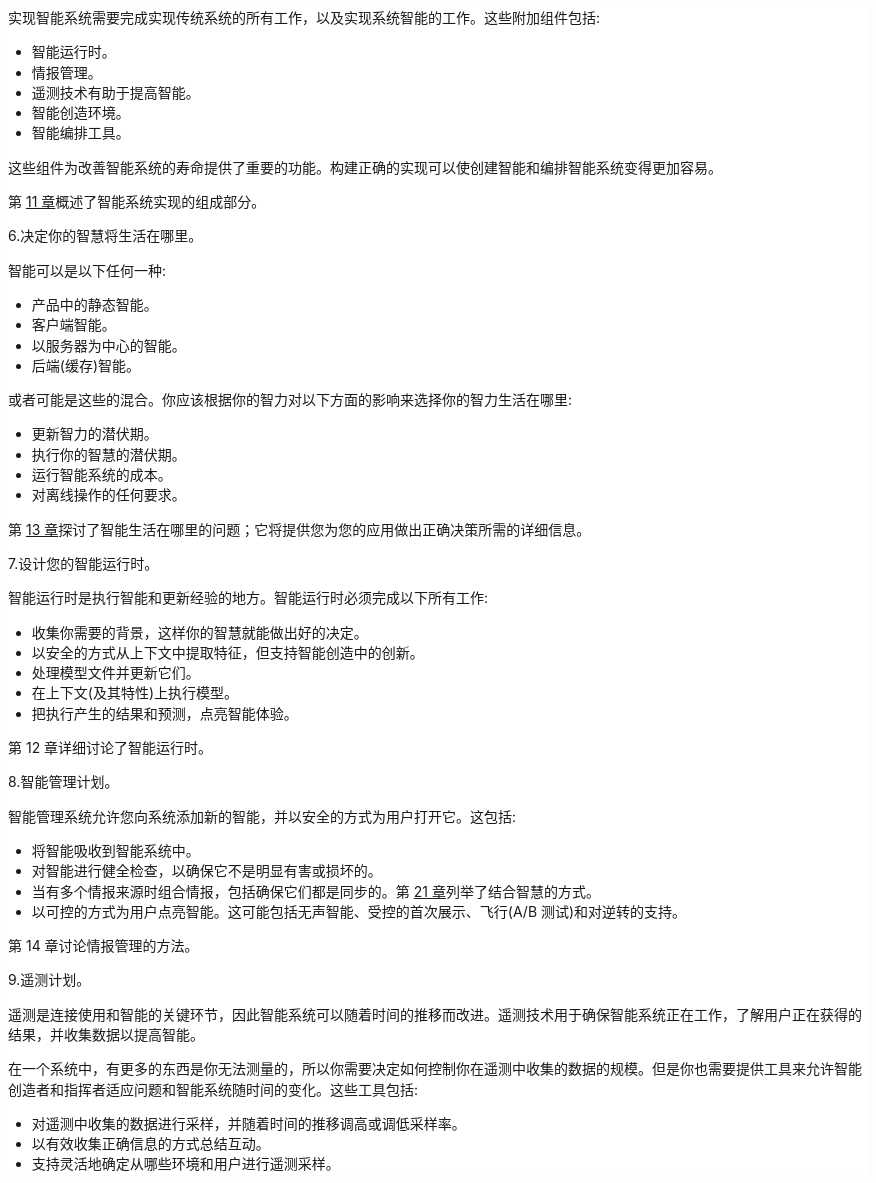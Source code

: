实现智能系统需要完成实现传统系统的所有工作，以及实现系统智能的工作。这些附加组件包括:

*   智能运行时。
*   情报管理。
*   遥测技术有助于提高智能。
*   智能创造环境。
*   智能编排工具。

这些组件为改善智能系统的寿命提供了重要的功能。构建正确的实现可以使创建智能和编排智能系统变得更加容易。

第 [11 章](11.html)概述了智能系统实现的组成部分。

6.决定你的智慧将生活在哪里。

智能可以是以下任何一种:

*   产品中的静态智能。
*   客户端智能。
*   以服务器为中心的智能。
*   后端(缓存)智能。

或者可能是这些的混合。你应该根据你的智力对以下方面的影响来选择你的智力生活在哪里:

*   更新智力的潜伏期。
*   执行你的智慧的潜伏期。
*   运行智能系统的成本。
*   对离线操作的任何要求。

第 [13 章](13.html)探讨了智能生活在哪里的问题；它将提供您为您的应用做出正确决策所需的详细信息。

7.设计您的智能运行时。

智能运行时是执行智能和更新经验的地方。智能运行时必须完成以下所有工作:

*   收集你需要的背景，这样你的智慧就能做出好的决定。
*   以安全的方式从上下文中提取特征，但支持智能创造中的创新。
*   处理模型文件并更新它们。
*   在上下文(及其特性)上执行模型。
*   把执行产生的结果和预测，点亮智能体验。

第 12 章详细讨论了智能运行时。

8.智能管理计划。

智能管理系统允许您向系统添加新的智能，并以安全的方式为用户打开它。这包括:

*   将智能吸收到智能系统中。
*   对智能进行健全检查，以确保它不是明显有害或损坏的。
*   当有多个情报来源时组合情报，包括确保它们都是同步的。第 [21 章](21.html)列举了结合智慧的方式。
*   以可控的方式为用户点亮智能。这可能包括无声智能、受控的首次展示、飞行(A/B 测试)和对逆转的支持。

第 14 章讨论情报管理的方法。

9.遥测计划。

遥测是连接使用和智能的关键环节，因此智能系统可以随着时间的推移而改进。遥测技术用于确保智能系统正在工作，了解用户正在获得的结果，并收集数据以提高智能。

在一个系统中，有更多的东西是你无法测量的，所以你需要决定如何控制你在遥测中收集的数据的规模。但是你也需要提供工具来允许智能创造者和指挥者适应问题和智能系统随时间的变化。这些工具包括:

*   对遥测中收集的数据进行采样，并随着时间的推移调高或调低采样率。
*   以有效收集正确信息的方式总结互动。
*   支持灵活地确定从哪些环境和用户进行遥测采样。
